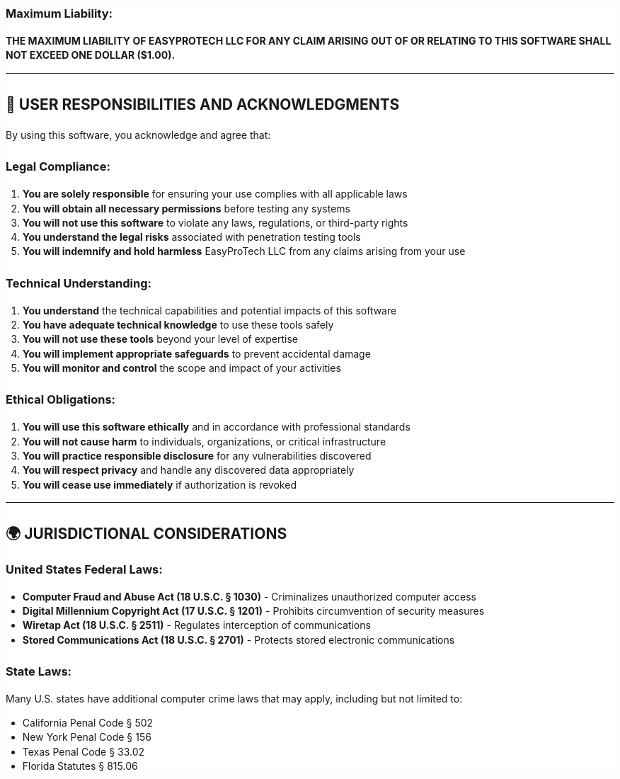 ### Maximum Liability:
**THE MAXIMUM LIABILITY OF EASYPROTECH LLC FOR ANY CLAIM ARISING OUT OF OR RELATING TO THIS SOFTWARE SHALL NOT EXCEED ONE DOLLAR ($1.00).**

---

## 🎯 USER RESPONSIBILITIES AND ACKNOWLEDGMENTS

By using this software, you acknowledge and agree that:

### Legal Compliance:
1. **You are solely responsible** for ensuring your use complies with all applicable laws
2. **You will obtain all necessary permissions** before testing any systems
3. **You will not use this software** to violate any laws, regulations, or third-party rights
4. **You understand the legal risks** associated with penetration testing tools
5. **You will indemnify and hold harmless** EasyProTech LLC from any claims arising from your use

### Technical Understanding:
1. **You understand** the technical capabilities and potential impacts of this software
2. **You have adequate technical knowledge** to use these tools safely
3. **You will not use these tools** beyond your level of expertise
4. **You will implement appropriate safeguards** to prevent accidental damage
5. **You will monitor and control** the scope and impact of your activities

### Ethical Obligations:
1. **You will use this software ethically** and in accordance with professional standards
2. **You will not cause harm** to individuals, organizations, or critical infrastructure
3. **You will practice responsible disclosure** for any vulnerabilities discovered
4. **You will respect privacy** and handle any discovered data appropriately
5. **You will cease use immediately** if authorization is revoked

---

## 🌍 JURISDICTIONAL CONSIDERATIONS

### United States Federal Laws:
- **Computer Fraud and Abuse Act (18 U.S.C. § 1030)** - Criminalizes unauthorized computer access
- **Digital Millennium Copyright Act (17 U.S.C. § 1201)** - Prohibits circumvention of security measures
- **Wiretap Act (18 U.S.C. § 2511)** - Regulates interception of communications
- **Stored Communications Act (18 U.S.C. § 2701)** - Protects stored electronic communications

### State Laws:
Many U.S. states have additional computer crime laws that may apply, including but not limited to:
- California Penal Code § 502
- New York Penal Code § 156
- Texas Penal Code § 33.02
- Florida Statutes § 815.06
